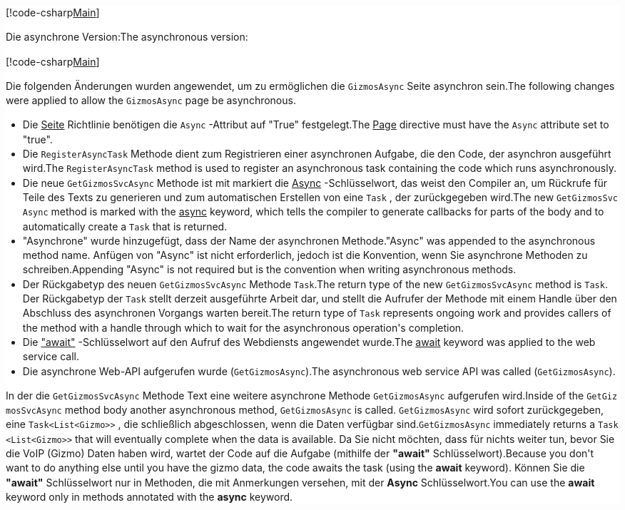 [!code-csharp[Main](using-asynchronous-methods-in-aspnet-45/samples/sample4.cs)]

<span data-ttu-id="1c90e-202">Die asynchrone Version:</span><span class="sxs-lookup"><span data-stu-id="1c90e-202">The asynchronous version:</span></span>

[!code-csharp[Main](using-asynchronous-methods-in-aspnet-45/samples/sample5.cs?highlight=3,6-7,9,11)]

 <span data-ttu-id="1c90e-203">Die folgenden Änderungen wurden angewendet, um zu ermöglichen die `GizmosAsync` Seite asynchron sein.</span><span class="sxs-lookup"><span data-stu-id="1c90e-203">The following changes were applied to allow the `GizmosAsync` page be asynchronous.</span></span>

- <span data-ttu-id="1c90e-204">Die [Seite](https://msdn.microsoft.com/library/ydy4x04a.aspx) Richtlinie benötigen die `Async` -Attribut auf "True" festgelegt.</span><span class="sxs-lookup"><span data-stu-id="1c90e-204">The [Page](https://msdn.microsoft.com/library/ydy4x04a.aspx) directive must have the `Async` attribute set to "true".</span></span>
- <span data-ttu-id="1c90e-205">Die `RegisterAsyncTask` Methode dient zum Registrieren einer asynchronen Aufgabe, die den Code, der asynchron ausgeführt wird.</span><span class="sxs-lookup"><span data-stu-id="1c90e-205">The `RegisterAsyncTask` method is used to register an asynchronous task containing the code which runs asynchronously.</span></span>
- <span data-ttu-id="1c90e-206">Die neue `GetGizmosSvcAsync` Methode ist mit markiert die [Async](https://msdn.microsoft.com/library/hh156513(VS.110).aspx) -Schlüsselwort, das weist den Compiler an, um Rückrufe für Teile des Texts zu generieren und zum automatischen Erstellen von eine `Task` , der zurückgegeben wird.</span><span class="sxs-lookup"><span data-stu-id="1c90e-206">The new `GetGizmosSvcAsync` method is marked with the [async](https://msdn.microsoft.com/library/hh156513(VS.110).aspx) keyword, which tells the compiler to generate callbacks for parts of the body and to automatically create a `Task` that is returned.</span></span>
- <span data-ttu-id="1c90e-207">&quot;Asynchrone&quot; wurde hinzugefügt, dass der Name der asynchronen Methode.</span><span class="sxs-lookup"><span data-stu-id="1c90e-207">&quot;Async&quot; was appended to the asynchronous method name.</span></span> <span data-ttu-id="1c90e-208">Anfügen von "Async" ist nicht erforderlich, jedoch ist die Konvention, wenn Sie asynchrone Methoden zu schreiben.</span><span class="sxs-lookup"><span data-stu-id="1c90e-208">Appending "Async" is not required but is the convention when writing asynchronous methods.</span></span>
- <span data-ttu-id="1c90e-209">Der Rückgabetyp des neuen `GetGizmosSvcAsync` Methode `Task`.</span><span class="sxs-lookup"><span data-stu-id="1c90e-209">The return type of the new `GetGizmosSvcAsync` method is `Task`.</span></span> <span data-ttu-id="1c90e-210">Der Rückgabetyp der `Task` stellt derzeit ausgeführte Arbeit dar, und stellt die Aufrufer der Methode mit einem Handle über den Abschluss des asynchronen Vorgangs warten bereit.</span><span class="sxs-lookup"><span data-stu-id="1c90e-210">The return type of `Task` represents ongoing work and provides callers of the method with a handle through which to wait for the asynchronous operation's completion.</span></span>
- <span data-ttu-id="1c90e-211">Die ["await"](https://msdn.microsoft.com/library/hh156528(VS.110).aspx) -Schlüsselwort auf den Aufruf des Webdiensts angewendet wurde.</span><span class="sxs-lookup"><span data-stu-id="1c90e-211">The [await](https://msdn.microsoft.com/library/hh156528(VS.110).aspx) keyword was applied to the web service call.</span></span>
- <span data-ttu-id="1c90e-212">Die asynchrone Web-API aufgerufen wurde (`GetGizmosAsync`).</span><span class="sxs-lookup"><span data-stu-id="1c90e-212">The asynchronous web service API was called (`GetGizmosAsync`).</span></span>

<span data-ttu-id="1c90e-213">In der die `GetGizmosSvcAsync` Methode Text eine weitere asynchrone Methode `GetGizmosAsync` aufgerufen wird.</span><span class="sxs-lookup"><span data-stu-id="1c90e-213">Inside of the `GetGizmosSvcAsync` method body another asynchronous method, `GetGizmosAsync` is called.</span></span> <span data-ttu-id="1c90e-214">`GetGizmosAsync` wird sofort zurückgegeben, eine `Task<List<Gizmo>>` , die schließlich abgeschlossen, wenn die Daten verfügbar sind.</span><span class="sxs-lookup"><span data-stu-id="1c90e-214">`GetGizmosAsync` immediately returns a `Task<List<Gizmo>>` that will eventually complete when the data is available.</span></span> <span data-ttu-id="1c90e-215">Da Sie nicht möchten, dass für nichts weiter tun, bevor Sie die VoIP (Gizmo) Daten haben wird, wartet der Code auf die Aufgabe (mithilfe der **"await"** Schlüsselwort).</span><span class="sxs-lookup"><span data-stu-id="1c90e-215">Because you don't want to do anything else until you have the gizmo data, the code awaits the task (using the **await** keyword).</span></span> <span data-ttu-id="1c90e-216">Können Sie die **"await"** Schlüsselwort nur in Methoden, die mit Anmerkungen versehen, mit der **Async** Schlüsselwort.</span><span class="sxs-lookup"><span data-stu-id="1c90e-216">You can use the **await** keyword only in methods annotated with the **async** keyword.</span></span>
